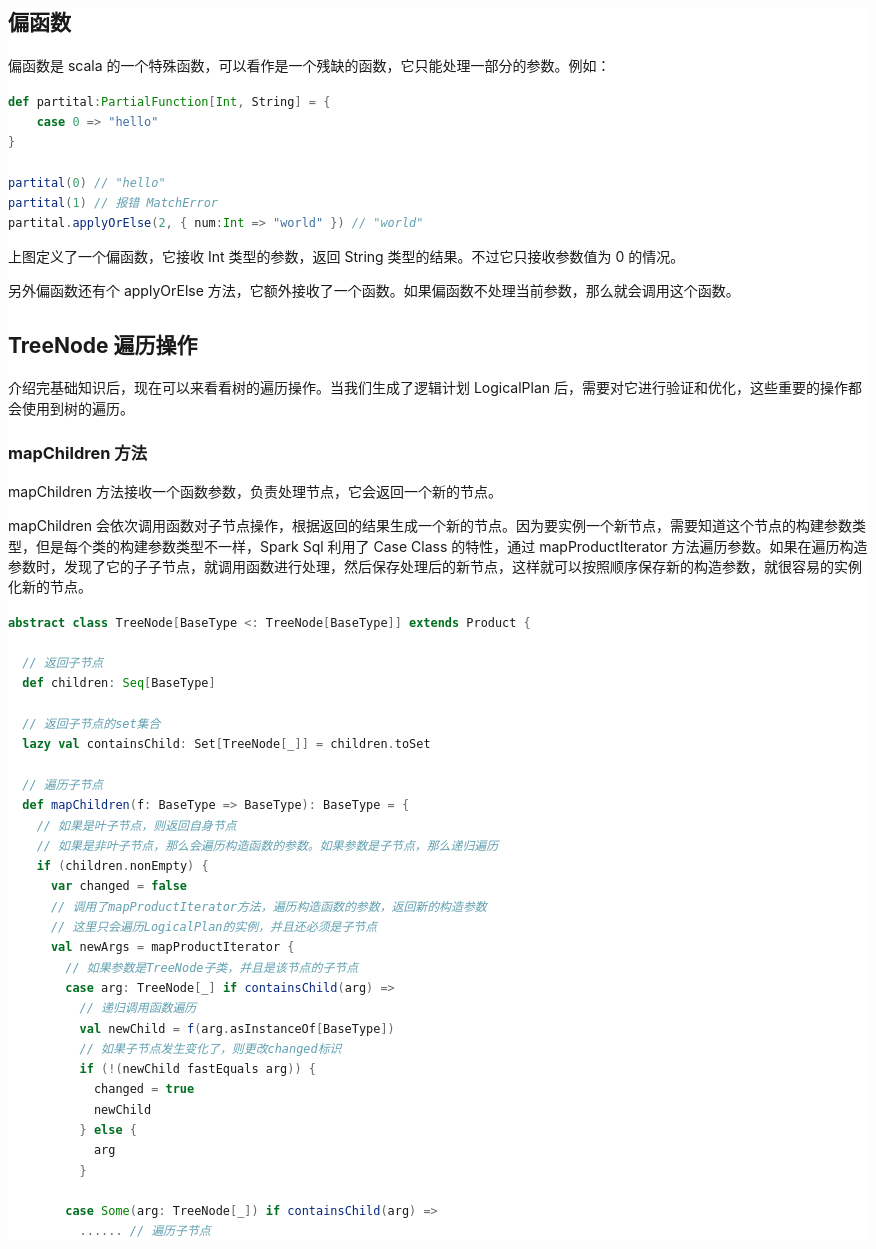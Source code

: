 

## 偏函数

偏函数是 scala 的一个特殊函数，可以看作是一个残缺的函数，它只能处理一部分的参数。例如：

```scala
def partital:PartialFunction[Int, String] = {
    case 0 => "hello"
}

partital(0) // "hello"
partital(1) // 报错 MatchError
partital.applyOrElse(2, { num:Int => "world" }) // "world"
```

上图定义了一个偏函数，它接收 Int 类型的参数，返回 String 类型的结果。不过它只接收参数值为 0 的情况。

另外偏函数还有个 applyOrElse 方法，它额外接收了一个函数。如果偏函数不处理当前参数，那么就会调用这个函数。



## TreeNode 遍历操作

介绍完基础知识后，现在可以来看看树的遍历操作。当我们生成了逻辑计划 LogicalPlan 后，需要对它进行验证和优化，这些重要的操作都会使用到树的遍历。



### mapChildren 方法

mapChildren 方法接收一个函数参数，负责处理节点，它会返回一个新的节点。

mapChildren 会依次调用函数对子节点操作，根据返回的结果生成一个新的节点。因为要实例一个新节点，需要知道这个节点的构建参数类型，但是每个类的构建参数类型不一样，Spark Sql 利用了 Case Class 的特性，通过 mapProductIterator 方法遍历参数。如果在遍历构造参数时，发现了它的子子节点，就调用函数进行处理，然后保存处理后的新节点，这样就可以按照顺序保存新的构造参数，就很容易的实例化新的节点。

```scala
abstract class TreeNode[BaseType <: TreeNode[BaseType]] extends Product {
    
  // 返回子节点
  def children: Seq[BaseType]
 
  // 返回子节点的set集合
  lazy val containsChild: Set[TreeNode[_]] = children.toSet    
    
  // 遍历子节点 
  def mapChildren(f: BaseType => BaseType): BaseType = {
    // 如果是叶子节点，则返回自身节点
    // 如果是非叶子节点，那么会遍历构造函数的参数。如果参数是子节点，那么递归遍历
    if (children.nonEmpty) {
      var changed = false
      // 调用了mapProductIterator方法，遍历构造函数的参数，返回新的构造参数
      // 这里只会遍历LogicalPlan的实例，并且还必须是子节点
      val newArgs = mapProductIterator {
        // 如果参数是TreeNode子类，并且是该节点的子节点
        case arg: TreeNode[_] if containsChild(arg) =>
          // 递归调用函数遍历
          val newChild = f(arg.asInstanceOf[BaseType])
          // 如果子节点发生变化了，则更改changed标识
          if (!(newChild fastEquals arg)) {
            changed = true
            newChild
          } else {
            arg
          }
          
        case Some(arg: TreeNode[_]) if containsChild(arg) =>
          ...... // 遍历子节点
```